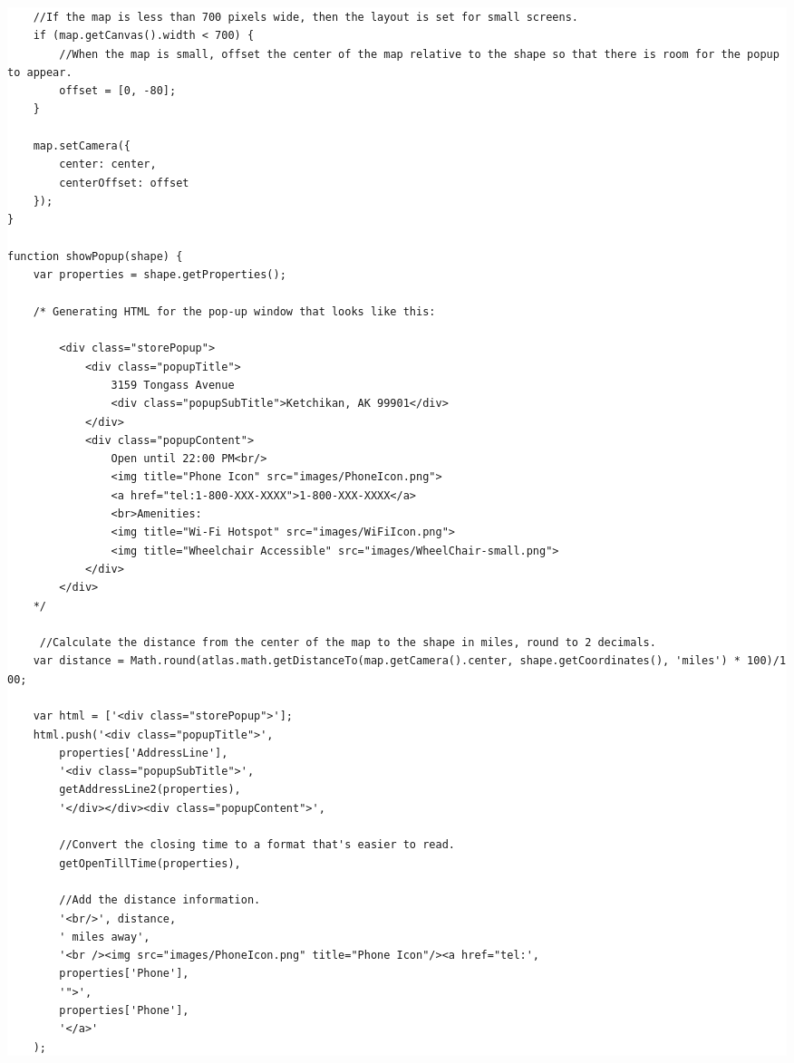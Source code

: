         //If the map is less than 700 pixels wide, then the layout is set for small screens.
        if (map.getCanvas().width < 700) {
            //When the map is small, offset the center of the map relative to the shape so that there is room for the popup to appear.
            offset = [0, -80];
        }

        map.setCamera({
            center: center,
            centerOffset: offset
        });
    }

    function showPopup(shape) {
        var properties = shape.getProperties();

        /* Generating HTML for the pop-up window that looks like this:

            <div class="storePopup">
                <div class="popupTitle">
                    3159 Tongass Avenue
                    <div class="popupSubTitle">Ketchikan, AK 99901</div>
                </div>
                <div class="popupContent">
                    Open until 22:00 PM<br/>
                    <img title="Phone Icon" src="images/PhoneIcon.png">
                    <a href="tel:1-800-XXX-XXXX">1-800-XXX-XXXX</a>
                    <br>Amenities:
                    <img title="Wi-Fi Hotspot" src="images/WiFiIcon.png">
                    <img title="Wheelchair Accessible" src="images/WheelChair-small.png">
                </div>
            </div>
        */

         //Calculate the distance from the center of the map to the shape in miles, round to 2 decimals.
        var distance = Math.round(atlas.math.getDistanceTo(map.getCamera().center, shape.getCoordinates(), 'miles') * 100)/100;

        var html = ['<div class="storePopup">'];
        html.push('<div class="popupTitle">',
            properties['AddressLine'],
            '<div class="popupSubTitle">',
            getAddressLine2(properties),
            '</div></div><div class="popupContent">',

            //Convert the closing time to a format that's easier to read.
            getOpenTillTime(properties),

            //Add the distance information.  
            '<br/>', distance,
            ' miles away',
            '<br /><img src="images/PhoneIcon.png" title="Phone Icon"/><a href="tel:',
            properties['Phone'],
            '">',  
            properties['Phone'],
            '</a>'
        );
